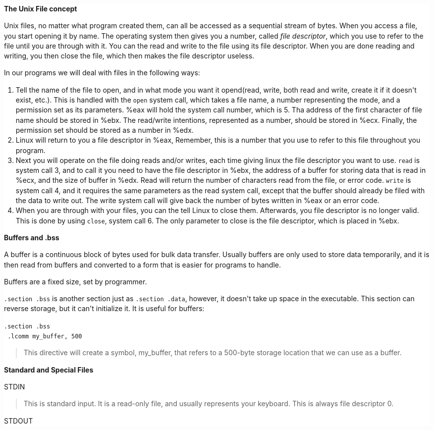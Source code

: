 **The Unix File concept**

Unix files, no matter what program created them, can all be accessed as a sequential stream of bytes. When you access a file, you start opening it by name. The operating system then gives you a number, called *file descriptor*, which you use to refer to the file until you are through with it. You can the read and write to the file using its file descriptor. When you are done reading and writing, you then close the file, which then makes the file descriptor useless.

In our programs we will deal with files in the following ways:

1. Tell the name of the file to open, and in what mode you want it opend(read, write, both read and write, create it if it doesn't exist, etc.). This is handled with the `open` system call, which takes a file name, a number representing the mode, and a permission set as its parameters. %eax will hold the system call number, which is 5. Tha address of the first character of file name should be stored in %ebx. The read/write intentions, represented as a number, should be stored in %ecx. Finally, the permission set should be stored as a number in %edx.
2. Linux will return to you a file descriptor in %eax, Remember, this is a number that you use to refer to this file throughout you program.
3. Next you will operate on the file doing reads and/or writes, each time giving linux the file descriptor you want to use. `read` is system call 3, and to call it you need to have the file descriptor in %ebx, the address of a buffer for storing data that is read in %ecx, and the size of buffer in %edx. Read will return the number of characters read from the file, or error code. `write` is system call 4, and it requires the same parameters as the read system call, except that the buffer should already be filed with the data to write out. The write system call will give back the number of bytes written in %eax or an error code.
4. When you are through with your files, you can the tell Linux to close them. Afterwards, you file descriptor is no longer valid. This is done by using `close`, system call 6. The only parameter to close is the file descriptor, which is placed in %ebx.

**Buffers and .bss**

A buffer is a continuous block of bytes used for bulk data transfer. Usually buffers are only used to store data temporarily, and it is then read from buffers and converted to a form that is easier for programs to handle.

Buffers are a fixed size, set by programmer.

`.section .bss` is another section just as `.section .data`, however, it doesn't take up space in the executable. This section can reverse storage, but it can't initialize it. It is useful for buffers:

```
.section .bss
 .lcomm my_buffer, 500
```

> This directive will create a symbol, my_buffer, that refers to a 500-byte storage location that we can use as a buffer.

**Standard and Special Files**

STDIN

> This is standard input. It is a read-only file, and usually represents your keyboard. This is always file descriptor 0.

STDOUT
